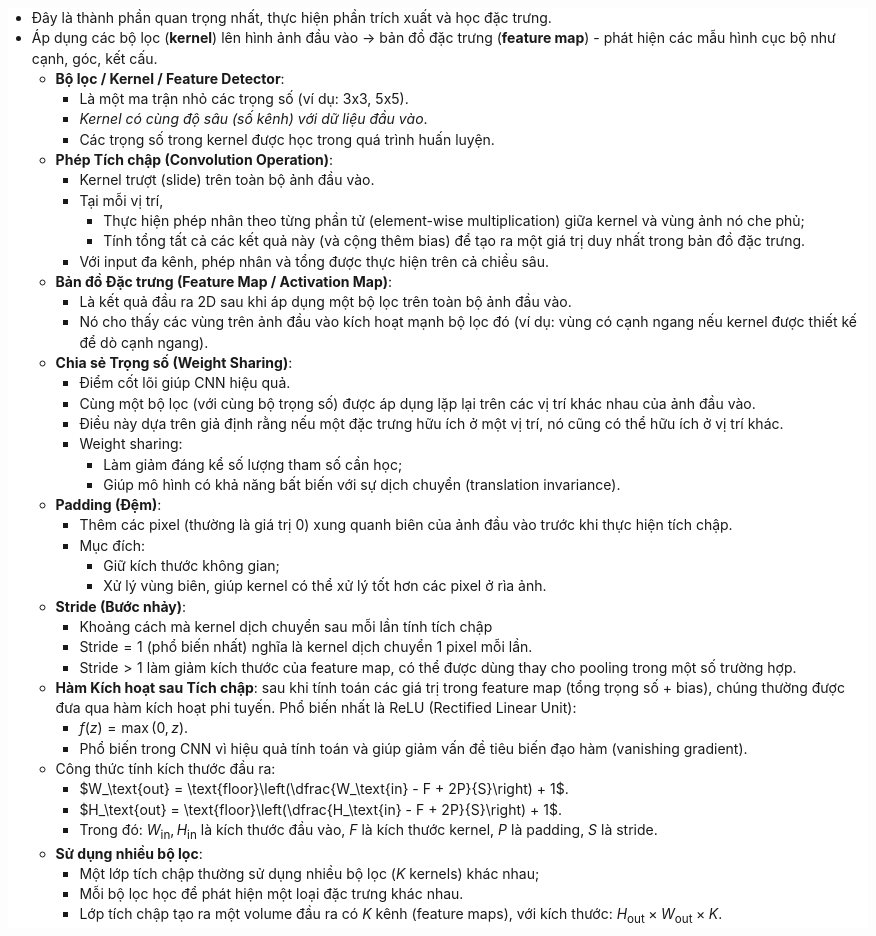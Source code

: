 - Đây là thành phần quan trọng nhất, thực hiện phần trích xuất và học đặc trưng.
- Áp dụng các bộ lọc (**kernel**) lên hình ảnh đầu vào $\to$ bản đồ đặc trưng (**feature map**) - phát hiện các mẫu hình cục bộ như cạnh, góc, kết cấu.
	- **Bộ lọc / Kernel / Feature Detector**:
		- Là một ma trận nhỏ các trọng số (ví dụ: 3x3, 5x5).
		- *Kernel có cùng độ sâu (số kênh) với dữ liệu đầu vào*.
		- Các trọng số trong kernel được học trong quá trình huấn luyện.
	- **Phép Tích chập (Convolution Operation)**:
		- Kernel trượt (slide) trên toàn bộ ảnh đầu vào.
		- Tại mỗi vị trí,
			- Thực hiện phép nhân theo từng phần tử (element-wise multiplication) giữa kernel và vùng ảnh nó che phủ;
			- Tính tổng tất cả các kết quả này (và cộng thêm bias) để tạo ra một giá trị duy nhất trong bản đồ đặc trưng.
		- Với input đa kênh, phép nhân và tổng được thực hiện trên cả chiều sâu.
	- **Bản đồ Đặc trưng (Feature Map / Activation Map)**:
		- Là kết quả đầu ra 2D sau khi áp dụng một bộ lọc trên toàn bộ ảnh đầu vào.
		- Nó cho thấy các vùng trên ảnh đầu vào kích hoạt mạnh bộ lọc đó (ví dụ: vùng có cạnh ngang nếu kernel được thiết kế để dò cạnh ngang).
	- **Chia sẻ Trọng số (Weight Sharing)**:
		- Điểm cốt lõi giúp CNN hiệu quả.
		- Cùng một bộ lọc (với cùng bộ trọng số) được áp dụng lặp lại trên các vị trí khác nhau của ảnh đầu vào.
		- Điều này dựa trên giả định rằng nếu một đặc trưng hữu ích ở một vị trí, nó cũng có thể hữu ích ở vị trí khác.
		- Weight sharing:
			- Làm giảm đáng kể số lượng tham số cần học;
			- Giúp mô hình có khả năng bất biến với sự dịch chuyển (translation invariance).
	- **Padding (Đệm)**:
		- Thêm các pixel (thường là giá trị $0$) xung quanh biên của ảnh đầu vào trước khi thực hiện tích chập.
		- Mục đích:
		    - Giữ kích thước không gian;
		    - Xử lý vùng biên, giúp kernel có thể xử lý tốt hơn các pixel ở rìa ảnh.
	- **Stride (Bước nhảy)**:
		- Khoảng cách mà kernel dịch chuyển sau mỗi lần tính tích chập
		- $\text{Stride} = 1$ (phổ biến nhất) nghĩa là kernel dịch chuyển 1 pixel mỗi lần.
		- $\text{Stride} > 1$ làm giảm kích thước của feature map, có thể được dùng thay cho pooling trong một số trường hợp.
	- **Hàm Kích hoạt sau Tích chập**: sau khi tính toán các giá trị trong feature map (tổng trọng số + bias), chúng thường được đưa qua hàm kích hoạt phi tuyến. Phổ biến nhất là ReLU (Rectified Linear Unit):
		- $f(z) = \max(0, z)$.
		- Phổ biến trong CNN vì hiệu quả tính toán và giúp giảm vấn đề tiêu biến đạo hàm (vanishing gradient).
	- Công thức tính kích thước đầu ra:
		- $W_\text{out} = \text{floor}\left(\dfrac{W_\text{in} - F + 2P}{S}\right) + 1$.
		- $H_\text{out} = \text{floor}\left(\dfrac{H_\text{in} - F + 2P}{S}\right) + 1$.
		- Trong đó: $W_\text{in}, H_\text{in}$ là kích thước đầu vào, $F$ là kích thước kernel, $P$ là padding, $S$ là stride.
	- **Sử dụng nhiều bộ lọc**:
		- Một lớp tích chập thường sử dụng nhiều bộ lọc ($K$ kernels) khác nhau;
		- Mỗi bộ lọc học để phát hiện một loại đặc trưng khác nhau.
		- Lớp tích chập tạo ra một volume đầu ra có $K$ kênh (feature maps), với kích thước: $H_\text{out} \times W_\text{out} \times K$.
